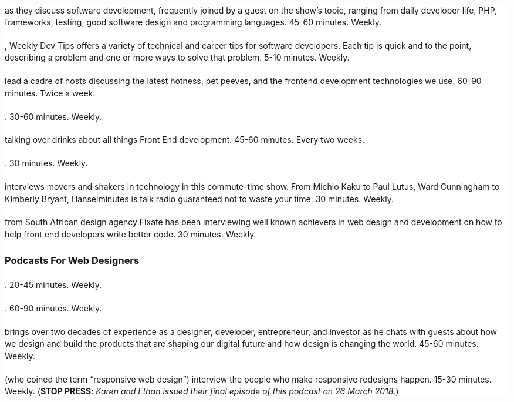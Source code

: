 <p> as they discuss software development, frequently joined by a guest on the show’s topic, ranging from daily developer life, PHP, frameworks, testing, good software design and programming languages. 45-60 minutes. Weekly.</p>

<h4></h4>

<p>, Weekly Dev Tips offers a variety of technical and career tips for software developers. Each tip is quick and to the point, describing a problem and one or more ways to solve that problem. 5-10 minutes. Weekly.</p>

<h4></h4>

<p> lead a cadre of hosts discussing the latest hotness, pet peeves, and the frontend development technologies we use. 60-90 minutes. Twice a week.</p>

<h4></h4>

<p>. 30-60 minutes. Weekly.</p>

<h4></h4>

<p> talking over drinks about all things Front End development. 45-60 minutes. Every two weeks.</p>

<h4></h4>

<p>. 30 minutes. Weekly.</p>

<h4></h4>

<p> interviews movers and shakers in technology in this commute-time show. From Michio Kaku to Paul Lutus, Ward Cunningham to Kimberly Bryant, Hanselminutes is talk radio guaranteed not to waste your time. 30 minutes. Weekly.</p>

<h4></h4>

<p> from South African design agency Fixate has been interviewing well known achievers in web design and development on how to help front end developers write better code. 30 minutes. Weekly.</p>

<h3 id="podcasts-for-web-designers">Podcasts For Web Designers</h3>

<h4></h4>

<p>. 20-45 minutes. Weekly.</p>

<h4></h4>

<p>.  60-90 minutes. Weekly.</p>

<h4></h4>

<p> brings over two decades of experience as a designer, developer, entrepreneur, and investor as he chats with guests about how we design and build the products that are shaping our digital future  and how design is changing the world. 45-60 minutes. Weekly.</p>

<h4></h4>

<p> (who coined the term “responsive web design”) interview the people who make responsive redesigns happen. 15-30 minutes. Weekly. (<strong>STOP PRESS</strong>: <em>Karen and Ethan issued their final episode of this podcast on 26 March 2018</em>.)</p>

<h4></h4>
